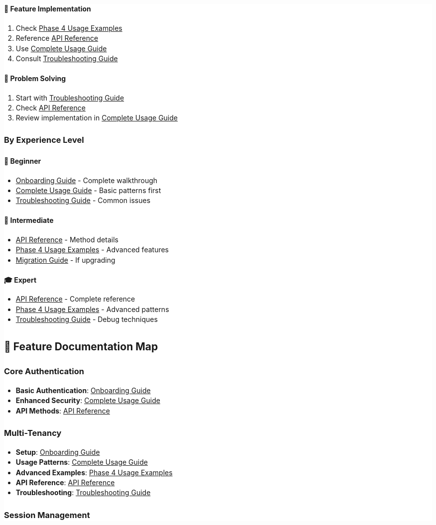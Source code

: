 #### 🔧 **Feature Implementation**

1. Check [Phase 4 Usage Examples](./phase4-usage-examples.ts)
2. Reference [API Reference](./API_REFERENCE.md)
3. Use [Complete Usage Guide](./COMPLETE_USAGE_GUIDE.md)
4. Consult [Troubleshooting Guide](./TROUBLESHOOTING_GUIDE.md)

#### 🐛 **Problem Solving**

1. Start with [Troubleshooting Guide](./TROUBLESHOOTING_GUIDE.md)
2. Check [API Reference](./API_REFERENCE.md)
3. Review implementation in [Complete Usage Guide](./COMPLETE_USAGE_GUIDE.md)

### By Experience Level

#### 🌱 **Beginner**

- [Onboarding Guide](./ONBOARDING_GUIDE.md) - Complete walkthrough
- [Complete Usage Guide](./COMPLETE_USAGE_GUIDE.md) - Basic patterns first
- [Troubleshooting Guide](./TROUBLESHOOTING_GUIDE.md) - Common issues

#### 🚀 **Intermediate**

- [API Reference](./API_REFERENCE.md) - Method details
- [Phase 4 Usage Examples](./phase4-usage-examples.ts) - Advanced features
- [Migration Guide](./MIGRATION_GUIDE.md) - If upgrading

#### 🎓 **Expert**

- [API Reference](./API_REFERENCE.md) - Complete reference
- [Phase 4 Usage Examples](./phase4-usage-examples.ts) - Advanced patterns
- [Troubleshooting Guide](./TROUBLESHOOTING_GUIDE.md) - Debug techniques

## 🔧 Feature Documentation Map

### Core Authentication

- **Basic Authentication**: [Onboarding Guide](./ONBOARDING_GUIDE.md#tutorial-1-basic-authentication-setup)
- **Enhanced Security**: [Complete Usage Guide](./COMPLETE_USAGE_GUIDE.md#enhanced-security-features)
- **API Methods**: [API Reference](./API_REFERENCE.md#authentication-service)

### Multi-Tenancy

- **Setup**: [Onboarding Guide](./ONBOARDING_GUIDE.md#tutorial-2-multi-tenant-implementation)
- **Usage Patterns**: [Complete Usage Guide](./COMPLETE_USAGE_GUIDE.md#multi-tenant-authentication)
- **Advanced Examples**: [Phase 4 Usage Examples](./phase4-usage-examples.ts#multi-tenant-authentication-examples)
- **API Reference**: [API Reference](./API_REFERENCE.md#multi-tenant-authentication)
- **Troubleshooting**: [Troubleshooting Guide](./TROUBLESHOOTING_GUIDE.md#multi-tenant-problems)

### Session Management
